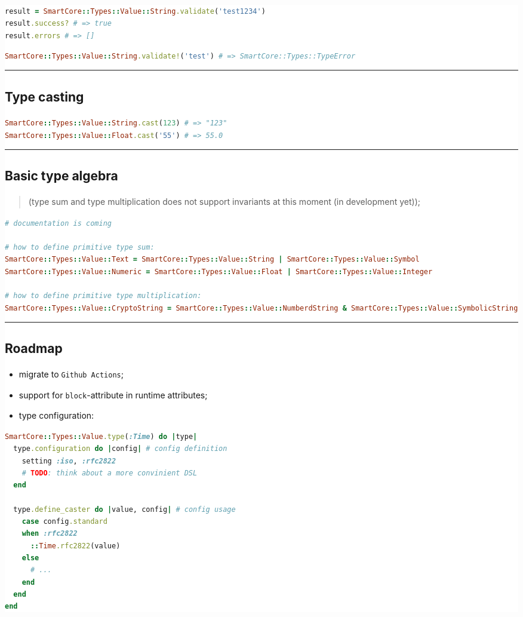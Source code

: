 ```ruby
result = SmartCore::Types::Value::String.validate('test1234')
result.success? # => true
result.errors # => []
```

```ruby
SmartCore::Types::Value::String.validate!('test') # => SmartCore::Types::TypeError
```

---

## Type casting

```ruby
SmartCore::Types::Value::String.cast(123) # => "123"
SmartCore::Types::Value::Float.cast('55') # => 55.0
```

---

## Basic type algebra

> (type sum and type multiplication does not support invariants at this moment (in development yet));

```ruby
# documentation is coming

# how to define primitive type sum:
SmartCore::Types::Value::Text = SmartCore::Types::Value::String | SmartCore::Types::Value::Symbol
SmartCore::Types::Value::Numeric = SmartCore::Types::Value::Float | SmartCore::Types::Value::Integer

# how to define primitive type multiplication:
SmartCore::Types::Value::CryptoString = SmartCore::Types::Value::NumberdString & SmartCore::Types::Value::SymbolicString
```

---

## Roadmap

- migrate to `Github Actions`;

- support for `block`-attribute in runtime attributes;

- type configuration:

```ruby
SmartCore::Types::Value.type(:Time) do |type|
  type.configuration do |config| # config definition
    setting :iso, :rfc2822
    # TODO: think about a more convinient DSL
  end

  type.define_caster do |value, config| # config usage
    case config.standard
    when :rfc2822
      ::Time.rfc2822(value)
    else
      # ...
    end
  end
end
```
